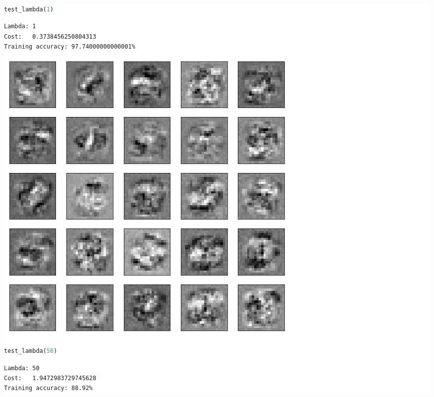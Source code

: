 

```python
test_lambda(1)
```

    Lambda:	1
    Cost:	0.3738456250804313
    Training accuracy: 97.74000000000001%



![png](out/output_42_1.png)



```python
test_lambda(50)
```

    Lambda:	50
    Cost:	1.9472983729745628
    Training accuracy: 88.92%


